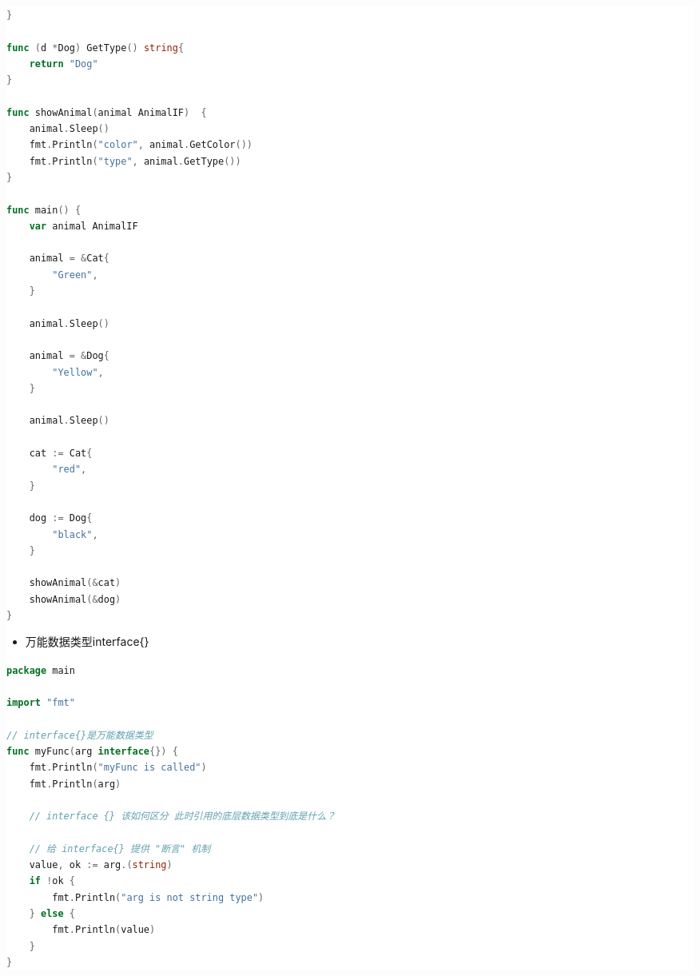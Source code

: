 ```go
}

func (d *Dog) GetType() string{
	return "Dog"
}

func showAnimal(animal AnimalIF)  {
	animal.Sleep()
	fmt.Println("color", animal.GetColor())
	fmt.Println("type", animal.GetType())
}

func main() {
	var animal AnimalIF

	animal = &Cat{
		"Green",
	}

	animal.Sleep()

	animal = &Dog{
		"Yellow",
	}

	animal.Sleep()

	cat := Cat{
		"red",
	}

	dog := Dog{
		"black",
	}

	showAnimal(&cat)
	showAnimal(&dog)
}

```

- 万能数据类型interface{}

```go
package main

import "fmt"

// interface{}是万能数据类型
func myFunc(arg interface{}) {
	fmt.Println("myFunc is called")
	fmt.Println(arg)

	// interface {} 该如何区分 此时引用的底层数据类型到底是什么？

	// 给 interface{} 提供 "断言" 机制
	value, ok := arg.(string)
	if !ok {
		fmt.Println("arg is not string type")
	} else {
		fmt.Println(value)
	}
}

```
